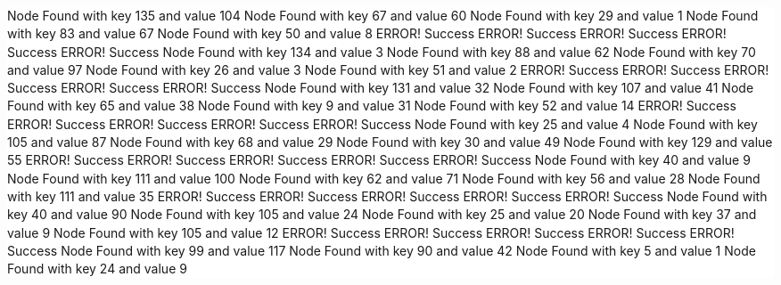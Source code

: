Node Found with key 135 and value 104
Node Found with key 67 and value 60
Node Found with key 29 and value 1
Node Found with key 83 and value 67
Node Found with key 50 and value 8
ERROR! Success
ERROR! Success
ERROR! Success
ERROR! Success
ERROR! Success
Node Found with key 134 and value 3
Node Found with key 88 and value 62
Node Found with key 70 and value 97
Node Found with key 26 and value 3
Node Found with key 51 and value 2
ERROR! Success
ERROR! Success
ERROR! Success
ERROR! Success
ERROR! Success
Node Found with key 131 and value 32
Node Found with key 107 and value 41
Node Found with key 65 and value 38
Node Found with key 9 and value 31
Node Found with key 52 and value 14
ERROR! Success
ERROR! Success
ERROR! Success
ERROR! Success
ERROR! Success
Node Found with key 25 and value 4
Node Found with key 105 and value 87
Node Found with key 68 and value 29
Node Found with key 30 and value 49
Node Found with key 129 and value 55
ERROR! Success
ERROR! Success
ERROR! Success
ERROR! Success
ERROR! Success
Node Found with key 40 and value 9
Node Found with key 111 and value 100
Node Found with key 62 and value 71
Node Found with key 56 and value 28
Node Found with key 111 and value 35
ERROR! Success
ERROR! Success
ERROR! Success
ERROR! Success
ERROR! Success
Node Found with key 40 and value 90
Node Found with key 105 and value 24
Node Found with key 25 and value 20
Node Found with key 37 and value 9
Node Found with key 105 and value 12
ERROR! Success
ERROR! Success
ERROR! Success
ERROR! Success
ERROR! Success
Node Found with key 99 and value 117
Node Found with key 90 and value 42
Node Found with key 5 and value 1
Node Found with key 24 and value 9
